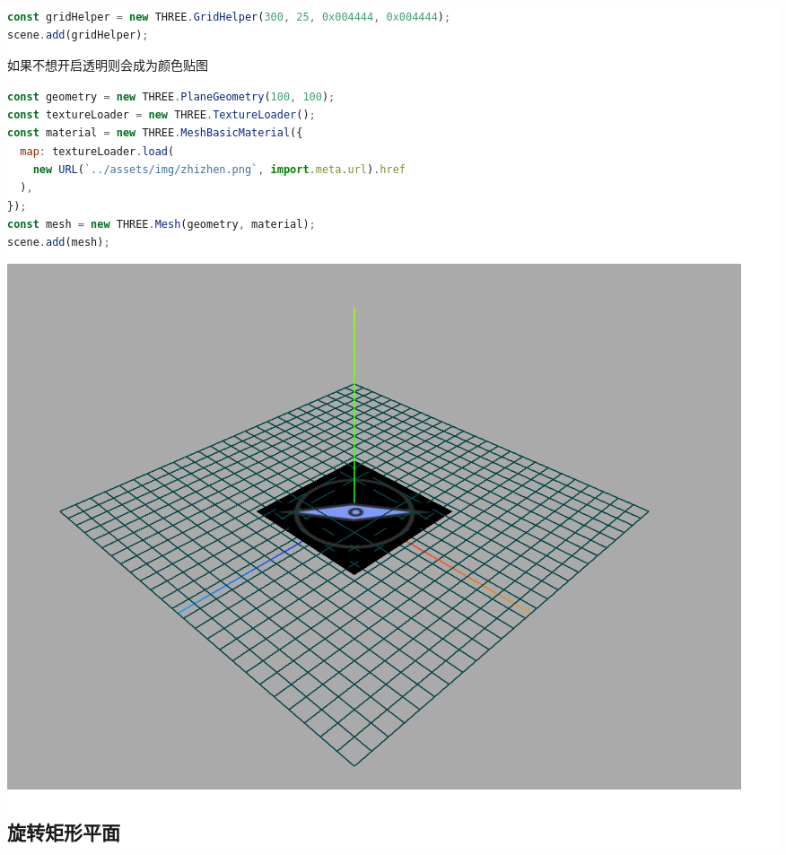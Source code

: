 ```js
const gridHelper = new THREE.GridHelper(300, 25, 0x004444, 0x004444);
scene.add(gridHelper);
```

如果不想开启透明则会成为颜色贴图

```js
const geometry = new THREE.PlaneGeometry(100, 100);
const textureLoader = new THREE.TextureLoader();
const material = new THREE.MeshBasicMaterial({
  map: textureLoader.load(
    new URL(`../assets/img/zhizhen.png`, import.meta.url).href
  ),
});
const mesh = new THREE.Mesh(geometry, material);
scene.add(mesh);
```

![](./img/Three09Img/3.png)

## 旋转矩形平面
